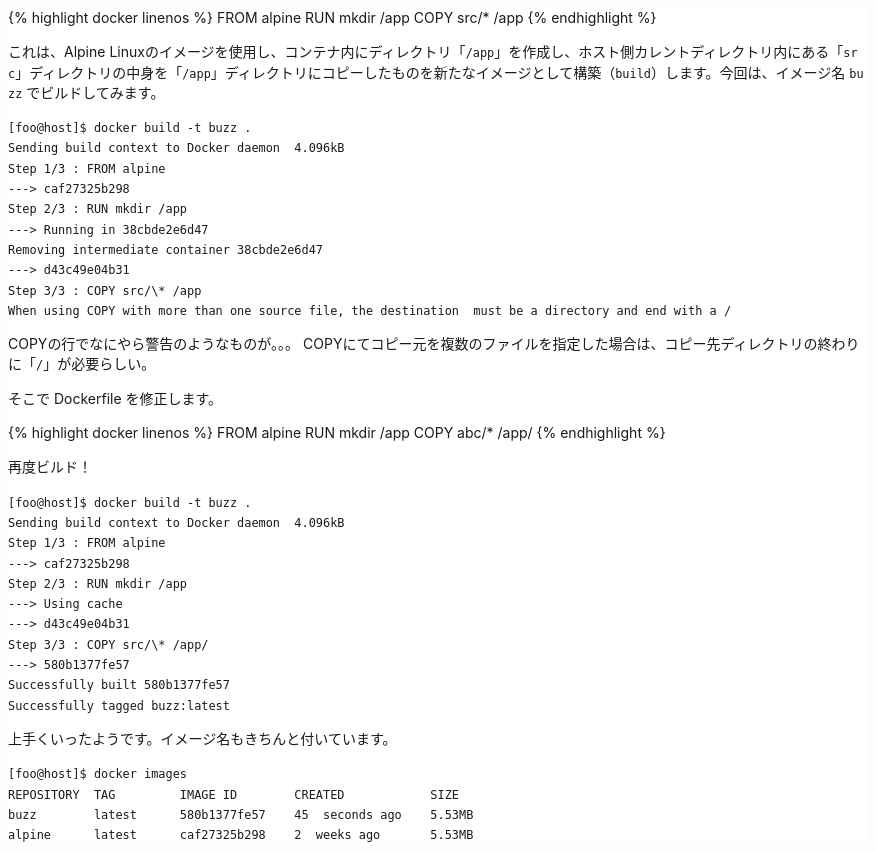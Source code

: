 {% highlight docker linenos %}
FROM alpine
RUN mkdir /app
COPY src/\* /app
{% endhighlight %}

これは、Alpine Linuxのイメージを使用し、コンテナ内にディレクトリ「`/app`」を作成し、ホスト側カレントディレクトリ内にある「`src`」ディレクトリの中身を「`/app`」ディレクトリにコピーしたものを新たなイメージとして構築（`build`）します。今回は、イメージ名 `buzz` でビルドしてみます。

```console
[foo@host]$ docker build -t buzz .
Sending build context to Docker daemon  4.096kB
Step 1/3 : FROM alpine
---> caf27325b298
Step 2/3 : RUN mkdir /app
---> Running in 38cbde2e6d47
Removing intermediate container 38cbde2e6d47
---> d43c49e04b31
Step 3/3 : COPY src/\* /app
When using COPY with more than one source file, the destination  must be a directory and end with a /
```

COPYの行でなにやら警告のようなものが。。。 COPYにてコピー元を複数のファイルを指定した場合は、コピー先ディレクトリの終わりに「`/`」が必要らしい。

そこで Dockerfile を修正します。

{% highlight docker linenos %}
FROM alpine
RUN mkdir /app
COPY abc/\* /app/
{% endhighlight %}


再度ビルド！

```console
[foo@host]$ docker build -t buzz .
Sending build context to Docker daemon  4.096kB
Step 1/3 : FROM alpine
---> caf27325b298
Step 2/3 : RUN mkdir /app
---> Using cache
---> d43c49e04b31
Step 3/3 : COPY src/\* /app/
---> 580b1377fe57
Successfully built 580b1377fe57
Successfully tagged buzz:latest
```

上手くいったようです。イメージ名もきちんと付いています。

```console
[foo@host]$ docker images
REPOSITORY  TAG         IMAGE ID        CREATED            SIZE
buzz        latest      580b1377fe57    45  seconds ago    5.53MB
alpine      latest      caf27325b298    2  weeks ago       5.53MB
```
